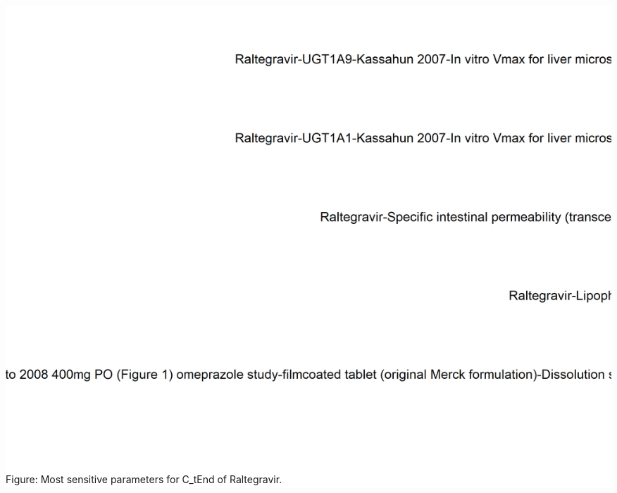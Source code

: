 ![](Sensitivity/Filmcoated_tablet_400mg_sd-t_max-Plasma%20(Peripheral%20Venous%20Blood).png)


Figure: Most sensitive parameters for C_tEnd of Raltegravir.

